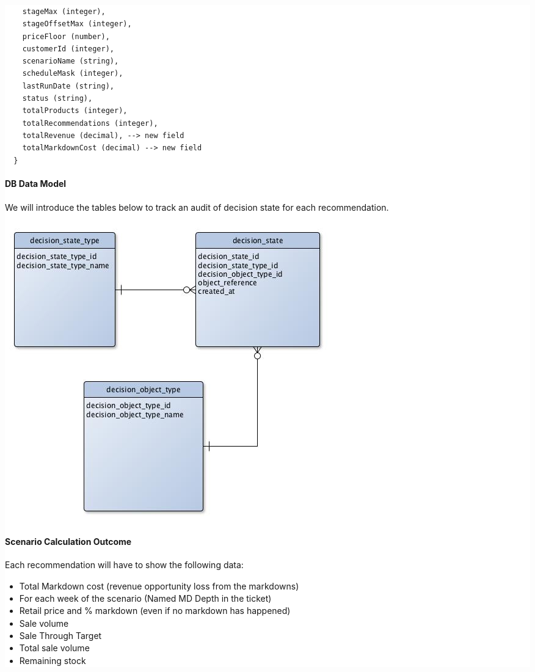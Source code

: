 ```
    stageMax (integer),
    stageOffsetMax (integer), 
    priceFloor (number),
    customerId (integer),
    scenarioName (string),
    scheduleMask (integer),
    lastRunDate (string),
    status (string),
    totalProducts (integer),
    totalRecommendations (integer),
    totalRevenue (decimal), --> new field
    totalMarkdownCost (decimal) --> new field
  }
```
  
#### DB Data Model
We will introduce the tables below to track an audit of decision state for each recommendation.

![alt text](./images/decisionstate_entity_diagram.jpg)

#### Scenario Calculation Outcome
Each recommendation will have to show the following data:

* Total Markdown cost (revenue opportunity loss from the markdowns)
* For each week of the scenario (Named MD Depth in the ticket)
 * Retail price and % markdown (even if no markdown has happened)
 * Sale volume
* Sale Through Target
* Total sale volume
* Remaining stock
